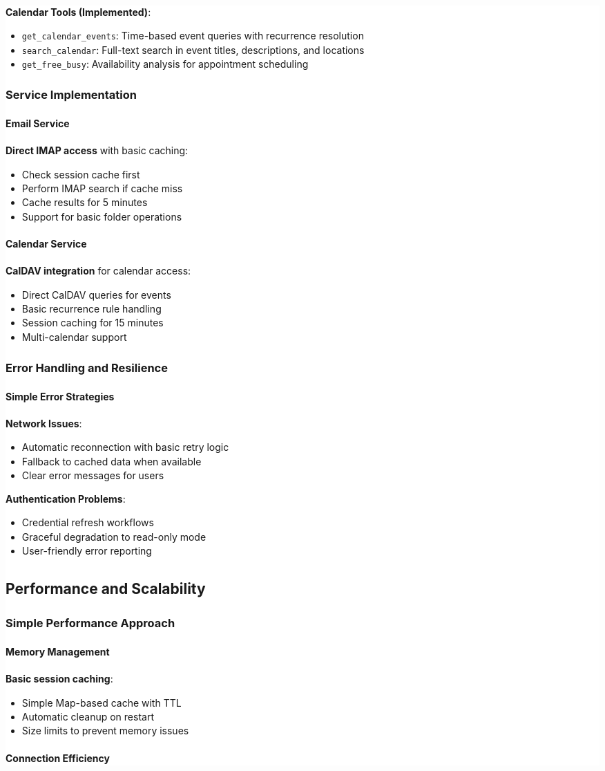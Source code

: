 **Calendar Tools (Implemented)**:

- `get_calendar_events`: Time-based event queries with recurrence resolution
- `search_calendar`: Full-text search in event titles, descriptions, and locations
- `get_free_busy`: Availability analysis for appointment scheduling

### Service Implementation

#### Email Service

**Direct IMAP access** with basic caching:

- Check session cache first
- Perform IMAP search if cache miss
- Cache results for 5 minutes
- Support for basic folder operations

#### Calendar Service  

**CalDAV integration** for calendar access:

- Direct CalDAV queries for events
- Basic recurrence rule handling
- Session caching for 15 minutes
- Multi-calendar support

### Error Handling and Resilience

#### Simple Error Strategies

**Network Issues**:

- Automatic reconnection with basic retry logic
- Fallback to cached data when available
- Clear error messages for users

**Authentication Problems**:

- Credential refresh workflows
- Graceful degradation to read-only mode
- User-friendly error reporting

## Performance and Scalability

### Simple Performance Approach

#### Memory Management

**Basic session caching**:

- Simple Map-based cache with TTL
- Automatic cleanup on restart
- Size limits to prevent memory issues

#### Connection Efficiency
